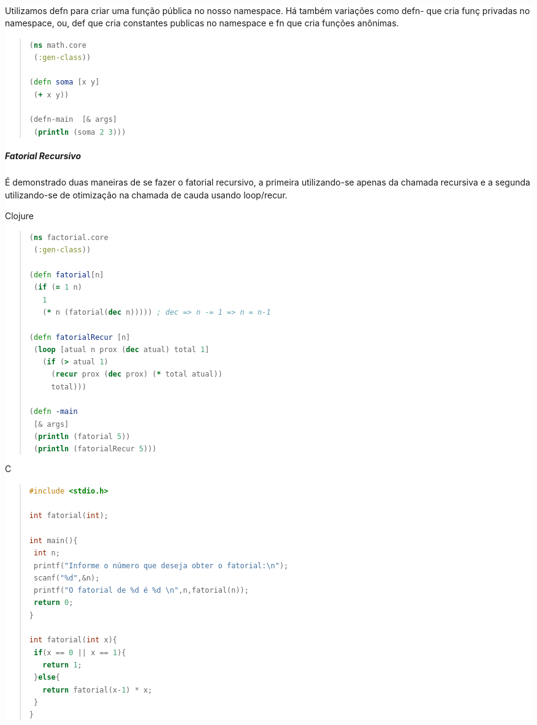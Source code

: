 Utilizamos defn para criar uma função pública no nosso namespace. Há também variações como defn- que cria funç privadas no namespace, ou, def que cria constantes publicas no namespace e fn que cria funções anônimas.

>```clojure
>(ns math.core  
>  (:gen-class))  
>
>(defn soma [x y]  
>  (+ x y))  
>
>(defn-main  [& args]  
>  (println (soma 2 3)))
>```
##### Fatorial Recursivo

É demonstrado duas maneiras de se fazer o fatorial recursivo, a primeira utilizando-se apenas da chamada recursiva e a segunda utilizando-se de otimização na chamada de cauda usando loop/recur.

Clojure
>```clojure
>(ns factorial.core
>  (:gen-class))
>
>(defn fatorial[n]
>  (if (= 1 n)
>    1
>    (* n (fatorial(dec n))))) ; dec => n -= 1 => n = n-1
>
>(defn fatorialRecur [n]
>  (loop [atual n prox (dec atual) total 1]
>    (if (> atual 1)
>      (recur prox (dec prox) (* total atual))
>      total)))
>
>(defn -main
>  [& args]
>  (println (fatorial 5))
>  (println (fatorialRecur 5)))
>
>```

C
>```c
>#include <stdio.h>
>
>int fatorial(int);
>
>int main(){
>  int n;                        
>  printf("Informe o número que deseja obter o fatorial:\n");
>  scanf("%d",&n);
>  printf("O fatorial de %d é %d \n",n,fatorial(n));
>  return 0;
>}
>
>int fatorial(int x){
>  if(x == 0 || x == 1){
>    return 1;
>  }else{
>    return fatorial(x-1) * x;
>  }
>}
>```
